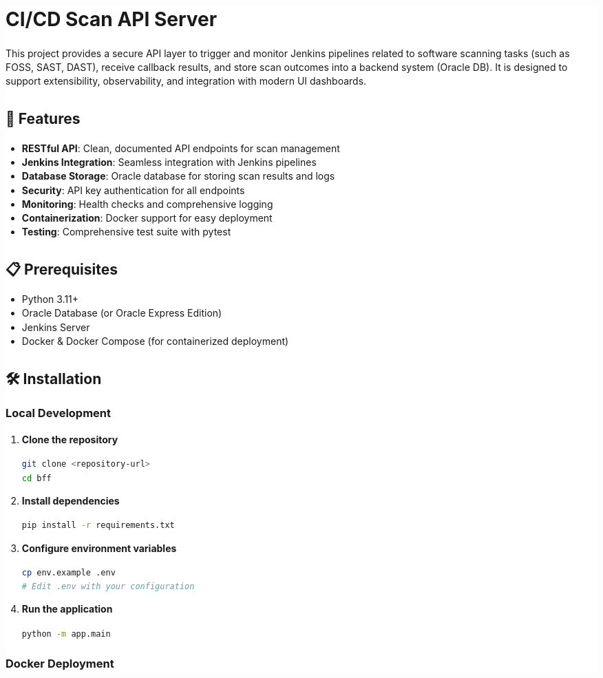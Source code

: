 # CI/CD Scan API Server

This project provides a secure API layer to trigger and monitor Jenkins pipelines related to software scanning tasks (such as FOSS, SAST, DAST), receive callback results, and store scan outcomes into a backend system (Oracle DB). It is designed to support extensibility, observability, and integration with modern UI dashboards.

## 🚀 Features

- **RESTful API**: Clean, documented API endpoints for scan management
- **Jenkins Integration**: Seamless integration with Jenkins pipelines
- **Database Storage**: Oracle database for storing scan results and logs
- **Security**: API key authentication for all endpoints
- **Monitoring**: Health checks and comprehensive logging
- **Containerization**: Docker support for easy deployment
- **Testing**: Comprehensive test suite with pytest

## 📋 Prerequisites

- Python 3.11+
- Oracle Database (or Oracle Express Edition)
- Jenkins Server
- Docker & Docker Compose (for containerized deployment)

## 🛠️ Installation

### Local Development

1. **Clone the repository**
   ```bash
   git clone <repository-url>
   cd bff
   ```

2. **Install dependencies**
   ```bash
   pip install -r requirements.txt
   ```

3. **Configure environment variables**
   ```bash
   cp env.example .env
   # Edit .env with your configuration
   ```

4. **Run the application**
   ```bash
   python -m app.main
   ```

### Docker Deployment
